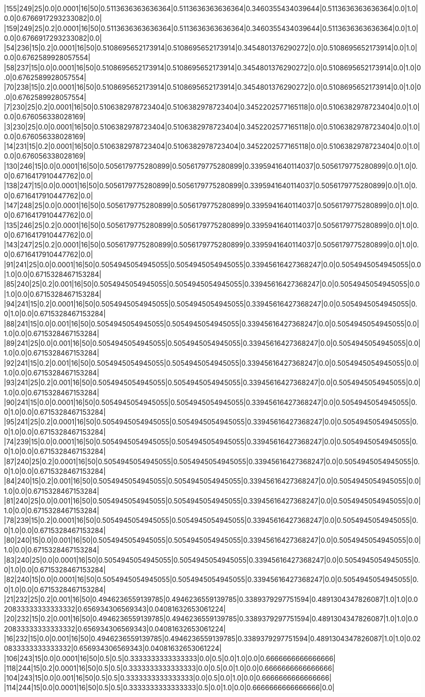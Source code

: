 |155|249|25|0\.0|0\.0001|16|50|0\.5113636363636364|0\.5113636363636364|0\.3460355434039644|0\.5113636363636364|0\.0|1\.0|0\.0|0\.6766917293233082|0\.0|
|159|249|25|0\.2|0\.0001|16|50|0\.5113636363636364|0\.5113636363636364|0\.3460355434039644|0\.5113636363636364|0\.0|1\.0|0\.0|0\.6766917293233082|0\.0|
|54|236|15|0\.2|0\.0001|16|50|0\.5108695652173914|0\.5108695652173914|0\.3454801376290272|0\.0|0\.5108695652173914|0\.0|1\.0|0\.0|0\.6762589928057554|
|58|237|15|0\.0|0\.0001|16|50|0\.5108695652173914|0\.5108695652173914|0\.3454801376290272|0\.0|0\.5108695652173914|0\.0|1\.0|0\.0|0\.6762589928057554|
|70|238|15|0\.2|0\.0001|16|50|0\.5108695652173914|0\.5108695652173914|0\.3454801376290272|0\.0|0\.5108695652173914|0\.0|1\.0|0\.0|0\.6762589928057554|
|7|230|25|0\.2|0\.0001|16|50|0\.5106382978723404|0\.5106382978723404|0\.3452202577165118|0\.0|0\.5106382978723404|0\.0|1\.0|0\.0|0\.676056338028169|
|3|230|25|0\.0|0\.0001|16|50|0\.5106382978723404|0\.5106382978723404|0\.3452202577165118|0\.0|0\.5106382978723404|0\.0|1\.0|0\.0|0\.676056338028169|
|14|231|15|0\.2|0\.0001|16|50|0\.5106382978723404|0\.5106382978723404|0\.3452202577165118|0\.0|0\.5106382978723404|0\.0|1\.0|0\.0|0\.676056338028169|
|130|246|15|0\.0|0\.0001|16|50|0\.5056179775280899|0\.5056179775280899|0\.3395941640114037|0\.5056179775280899|0\.0|1\.0|0\.0|0\.6716417910447762|0\.0|
|138|247|15|0\.0|0\.0001|16|50|0\.5056179775280899|0\.5056179775280899|0\.3395941640114037|0\.5056179775280899|0\.0|1\.0|0\.0|0\.6716417910447762|0\.0|
|147|248|25|0\.0|0\.0001|16|50|0\.5056179775280899|0\.5056179775280899|0\.3395941640114037|0\.5056179775280899|0\.0|1\.0|0\.0|0\.6716417910447762|0\.0|
|135|246|25|0\.2|0\.0001|16|50|0\.5056179775280899|0\.5056179775280899|0\.3395941640114037|0\.5056179775280899|0\.0|1\.0|0\.0|0\.6716417910447762|0\.0|
|143|247|25|0\.2|0\.0001|16|50|0\.5056179775280899|0\.5056179775280899|0\.3395941640114037|0\.5056179775280899|0\.0|1\.0|0\.0|0\.6716417910447762|0\.0|
|91|241|25|0\.0|0\.0001|16|50|0\.5054945054945055|0\.5054945054945055|0\.33945616427368247|0\.0|0\.5054945054945055|0\.0|1\.0|0\.0|0\.6715328467153284|
|85|240|25|0\.2|0\.001|16|50|0\.5054945054945055|0\.5054945054945055|0\.33945616427368247|0\.0|0\.5054945054945055|0\.0|1\.0|0\.0|0\.6715328467153284|
|94|241|15|0\.2|0\.0001|16|50|0\.5054945054945055|0\.5054945054945055|0\.33945616427368247|0\.0|0\.5054945054945055|0\.0|1\.0|0\.0|0\.6715328467153284|
|88|241|15|0\.0|0\.001|16|50|0\.5054945054945055|0\.5054945054945055|0\.33945616427368247|0\.0|0\.5054945054945055|0\.0|1\.0|0\.0|0\.6715328467153284|
|89|241|25|0\.0|0\.001|16|50|0\.5054945054945055|0\.5054945054945055|0\.33945616427368247|0\.0|0\.5054945054945055|0\.0|1\.0|0\.0|0\.6715328467153284|
|92|241|15|0\.2|0\.001|16|50|0\.5054945054945055|0\.5054945054945055|0\.33945616427368247|0\.0|0\.5054945054945055|0\.0|1\.0|0\.0|0\.6715328467153284|
|93|241|25|0\.2|0\.001|16|50|0\.5054945054945055|0\.5054945054945055|0\.33945616427368247|0\.0|0\.5054945054945055|0\.0|1\.0|0\.0|0\.6715328467153284|
|90|241|15|0\.0|0\.0001|16|50|0\.5054945054945055|0\.5054945054945055|0\.33945616427368247|0\.0|0\.5054945054945055|0\.0|1\.0|0\.0|0\.6715328467153284|
|95|241|25|0\.2|0\.0001|16|50|0\.5054945054945055|0\.5054945054945055|0\.33945616427368247|0\.0|0\.5054945054945055|0\.0|1\.0|0\.0|0\.6715328467153284|
|74|239|15|0\.0|0\.0001|16|50|0\.5054945054945055|0\.5054945054945055|0\.33945616427368247|0\.0|0\.5054945054945055|0\.0|1\.0|0\.0|0\.6715328467153284|
|87|240|25|0\.2|0\.0001|16|50|0\.5054945054945055|0\.5054945054945055|0\.33945616427368247|0\.0|0\.5054945054945055|0\.0|1\.0|0\.0|0\.6715328467153284|
|84|240|15|0\.2|0\.001|16|50|0\.5054945054945055|0\.5054945054945055|0\.33945616427368247|0\.0|0\.5054945054945055|0\.0|1\.0|0\.0|0\.6715328467153284|
|81|240|25|0\.0|0\.001|16|50|0\.5054945054945055|0\.5054945054945055|0\.33945616427368247|0\.0|0\.5054945054945055|0\.0|1\.0|0\.0|0\.6715328467153284|
|78|239|15|0\.2|0\.0001|16|50|0\.5054945054945055|0\.5054945054945055|0\.33945616427368247|0\.0|0\.5054945054945055|0\.0|1\.0|0\.0|0\.6715328467153284|
|80|240|15|0\.0|0\.001|16|50|0\.5054945054945055|0\.5054945054945055|0\.33945616427368247|0\.0|0\.5054945054945055|0\.0|1\.0|0\.0|0\.6715328467153284|
|83|240|25|0\.0|0\.0001|16|50|0\.5054945054945055|0\.5054945054945055|0\.33945616427368247|0\.0|0\.5054945054945055|0\.0|1\.0|0\.0|0\.6715328467153284|
|82|240|15|0\.0|0\.0001|16|50|0\.5054945054945055|0\.5054945054945055|0\.33945616427368247|0\.0|0\.5054945054945055|0\.0|1\.0|0\.0|0\.6715328467153284|
|21|232|25|0\.2|0\.001|16|50|0\.4946236559139785|0\.4946236559139785|0\.3389379297751594|0\.4891304347826087|1\.0|1\.0|0\.020833333333333332|0\.656934306569343|0\.04081632653061224|
|20|232|15|0\.2|0\.001|16|50|0\.4946236559139785|0\.4946236559139785|0\.3389379297751594|0\.4891304347826087|1\.0|1\.0|0\.020833333333333332|0\.656934306569343|0\.04081632653061224|
|16|232|15|0\.0|0\.001|16|50|0\.4946236559139785|0\.4946236559139785|0\.3389379297751594|0\.4891304347826087|1\.0|1\.0|0\.020833333333333332|0\.656934306569343|0\.04081632653061224|
|106|243|15|0\.0|0\.0001|16|50|0\.5|0\.5|0\.3333333333333333|0\.0|0\.5|0\.0|1\.0|0\.0|0\.6666666666666666|
|118|244|15|0\.2|0\.0001|16|50|0\.5|0\.5|0\.3333333333333333|0\.0|0\.5|0\.0|1\.0|0\.0|0\.6666666666666666|
|104|243|15|0\.0|0\.001|16|50|0\.5|0\.5|0\.3333333333333333|0\.0|0\.5|0\.0|1\.0|0\.0|0\.6666666666666666|
|114|244|15|0\.0|0\.0001|16|50|0\.5|0\.5|0\.3333333333333333|0\.5|0\.0|1\.0|0\.0|0\.6666666666666666|0\.0|